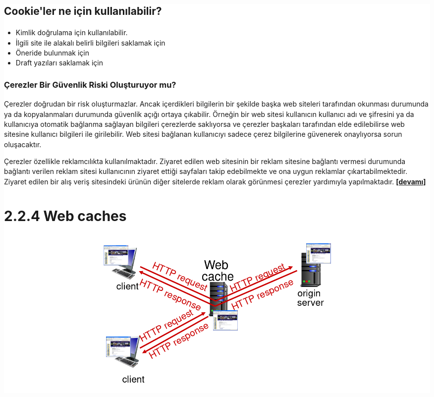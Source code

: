 
## Cookie'ler ne için kullanılabilir?

- Kimlik doğrulama için kullanılabilir.
- İlgili site ile alakalı belirli bilgileri saklamak için
- Öneride bulunmak için
- Draft yazıları saklamak için 

### **Çerezler Bir Güvenlik Riski Oluşturuyor mu?**

Çerezler doğrudan bir risk oluşturmazlar. Ancak içerdikleri bilgilerin bir şekilde başka web siteleri tarafından okunması durumunda ya da kopyalanmaları durumunda güvenlik açığı ortaya çıkabilir. Örneğin bir web sitesi kullanıcın kullanıcı adı ve şifresini ya da kullanıcıya otomatik bağlanma sağlayan bilgileri çerezlerde saklıyorsa ve çerezler başkaları tarafından elde edilebilirse web sitesine kullanıcı bilgileri ile girilebilir. Web sitesi bağlanan kullanıcıyı sadece çerez bilgilerine güvenerek onaylıyorsa sorun oluşacaktır.

Çerezler özellikle reklamcılıkta kullanılmaktadır. Ziyaret edilen web sitesinin bir reklam sitesine bağlantı vermesi durumunda bağlantı verilen reklam sitesi kullanıcının ziyaret ettiği sayfaları takip edebilmekte ve ona uygun reklamlar çıkartabilmektedir. Ziyaret edilen bir alış veriş sitesindeki ürünün diğer sitelerde reklam olarak görünmesi çerezler yardımıyla yapılmaktadır. **[[devamı]](https://kisiselveri.com/cerez)**

# 2.2.4 Web caches

<p align="center">
    <img alt="imgName" src="images/Untitled%2012.png" width="500">
    <br>
    <em></em>
</p>

